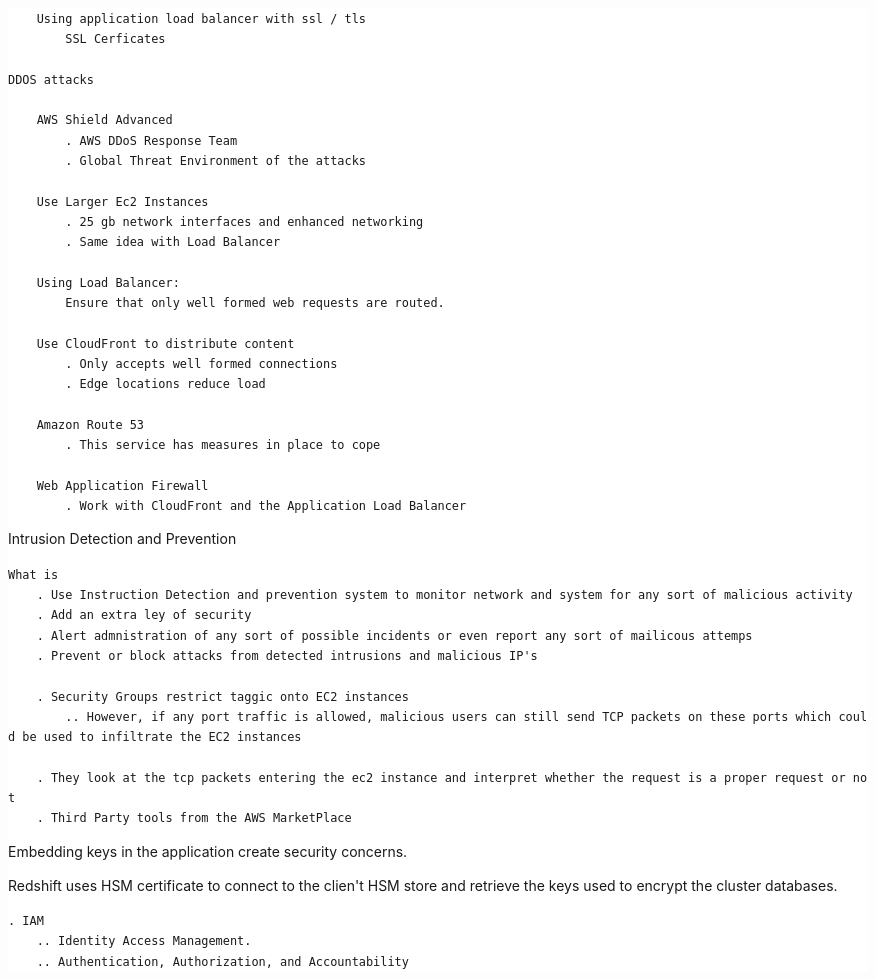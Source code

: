 		Using application load balancer with ssl / tls
			SSL Cerficates 

	DDOS attacks

		AWS Shield Advanced
			. AWS DDoS Response Team
			. Global Threat Environment of the attacks

		Use Larger Ec2 Instances 
			. 25 gb network interfaces and enhanced networking
			. Same idea with Load Balancer

		Using Load Balancer:
			Ensure that only well formed web requests are routed.

		Use CloudFront to distribute content
			. Only accepts well formed connections
			. Edge locations reduce load

		Amazon Route 53
			. This service has measures in place to cope

		Web Application Firewall
			. Work with CloudFront and the Application Load Balancer


Intrusion Detection and Prevention
	
	What is 
		. Use Instruction Detection and prevention system to monitor network and system for any sort of malicious activity
		. Add an extra ley of security
		. Alert admnistration of any sort of possible incidents or even report any sort of mailicous attemps
		. Prevent or block attacks from detected intrusions and malicious IP's 

		. Security Groups restrict taggic onto EC2 instances
			.. However, if any port traffic is allowed, malicious users can still send TCP packets on these ports which could be used to infiltrate the EC2 instances
		
		. They look at the tcp packets entering the ec2 instance and interpret whether the request is a proper request or not
		. Third Party tools from the AWS MarketPlace




Embedding keys in the application create security concerns.



Redshift uses HSM certificate to connect to the clien't HSM store and retrieve the keys used to encrypt the cluster databases.



    . IAM
        .. Identity Access Management.
        .. Authentication, Authorization, and Accountability
